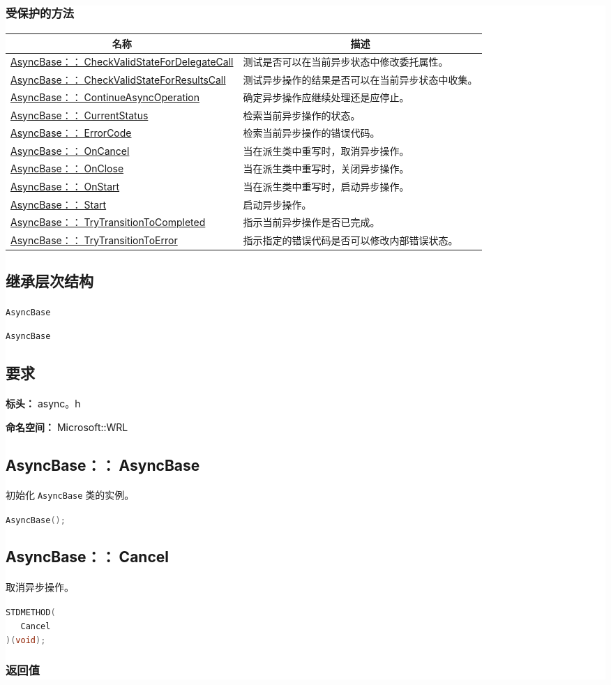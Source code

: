 ### <a name="protected-methods"></a>受保护的方法

名称                                                                         | 描述
---------------------------------------------------------------------------- | ----------------------------------------------------------------------------------------------------------
[AsyncBase：： CheckValidStateForDelegateCall](#checkvalidstatefordelegatecall) | 测试是否可以在当前异步状态中修改委托属性。
[AsyncBase：： CheckValidStateForResultsCall](#checkvalidstateforresultscall)   | 测试异步操作的结果是否可以在当前异步状态中收集。
[AsyncBase：： ContinueAsyncOperation](#continueasyncoperation)                 | 确定异步操作应继续处理还是应停止。
[AsyncBase：： CurrentStatus](#currentstatus)                                   | 检索当前异步操作的状态。
[AsyncBase：： ErrorCode](#errorcode)                                           | 检索当前异步操作的错误代码。
[AsyncBase：： OnCancel](#oncancel)                                             | 当在派生类中重写时，取消异步操作。
[AsyncBase：： OnClose](#onclose)                                               | 当在派生类中重写时，关闭异步操作。
[AsyncBase：： OnStart](#onstart)                                               | 当在派生类中重写时，启动异步操作。
[AsyncBase：： Start](#start)                                                   | 启动异步操作。
[AsyncBase：： TryTransitionToCompleted](#trytransitiontocompleted)             | 指示当前异步操作是否已完成。
[AsyncBase：： TryTransitionToError](#trytransitiontoerror)                     | 指示指定的错误代码是否可以修改内部错误状态。

## <a name="inheritance-hierarchy"></a>继承层次结构

`AsyncBase`

`AsyncBase`

## <a name="requirements"></a>要求

**标头：** async。h

**命名空间：** Microsoft::WRL

## <a name="asyncbaseasyncbase"></a><a name="asyncbase"></a> AsyncBase：： AsyncBase

初始化 `AsyncBase` 类的实例。

```cpp
AsyncBase();
```

## <a name="asyncbasecancel"></a><a name="cancel"></a> AsyncBase：： Cancel

取消异步操作。

```cpp
STDMETHOD(
   Cancel
)(void);
```

### <a name="return-value"></a>返回值
